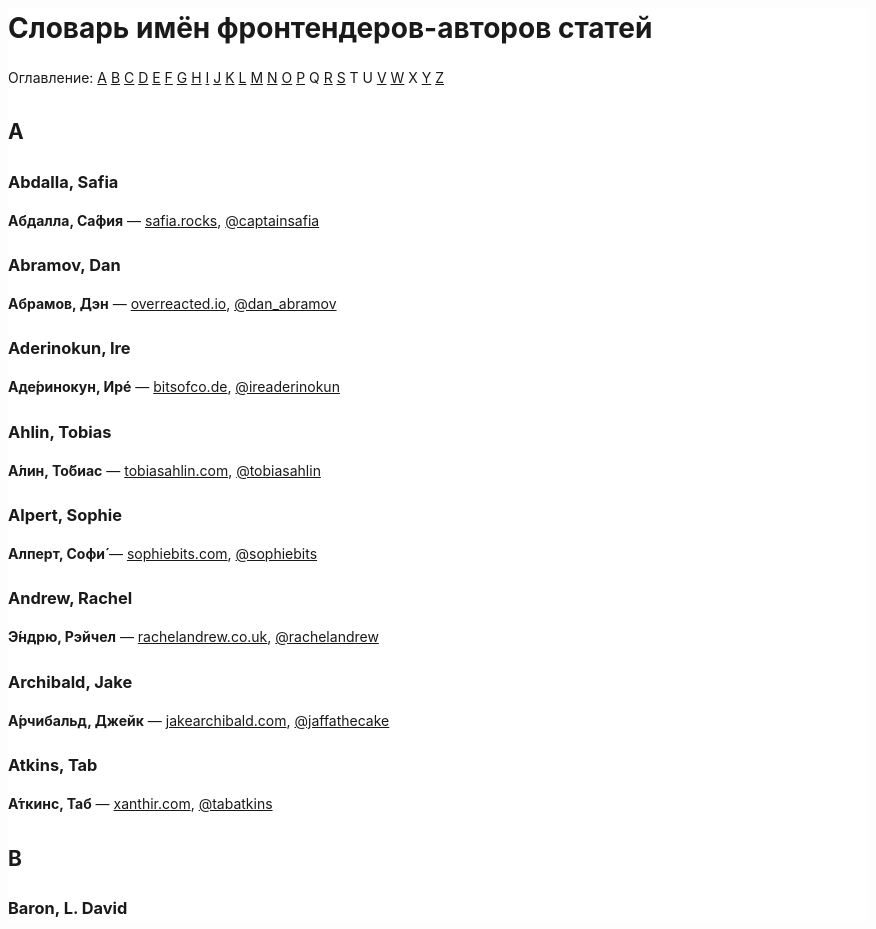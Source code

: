 # Словарь имён фронтендеров-авторов статей

Оглавление: [A](#a) [B](#b) [C](#c) [D](#d) [E](#e) [F](#f) [G](#g) [H](#h) [I](#i) [J](#j) [K](#k) [L](#l) [M](#m) [N](#n) [O](#o) [P](#p) Q [R](#r) [S](#s) T U [V](#v) [W](#w) X [Y](#y) [Z](#z)

## A

### Abdalla, Safia

**Абдалла, Са́фия** — [safia.rocks](https://safia.rocks/), [@captainsafia](https://twitter.com/captainsafia)

### Abramov, Dan

**Абрамов, Дэн** — [overreacted.io](https://overreacted.io/), [@dan_abramov](https://twitter.com/dan_abramov)

### Aderinokun, Ire

**Аде́ринокун, Ирé** — [bitsofco.de](https://bitsofco.de/), [@ireaderinokun](https://twitter.com/ireaderinokun)

### Ahlin, Tobias

**А́лин, То́биас** — [tobiasahlin.com](http://tobiasahlin.com/), [@tobiasahlin](https://twitter.com/tobiasahlin)

### Alpert, Sophie

**Алперт, Софи́** — [sophiebits.com](https://sophiebits.com), [@sophiebits](https://twitter.com/sophiebits)

### Andrew, Rachel

**Э́ндрю, Рэйчел** — [rachelandrew.co.uk](https://rachelandrew.co.uk/), [@rachelandrew](https://twitter.com/rachelandrew)

### Archibald, Jake

**А́рчибальд, Джейк** — [jakearchibald.com](https://jakearchibald.com), [@jaffathecake](https://twitter.com/jaffathecake)

### Atkins, Tab

**А́ткинс, Таб** — [xanthir.com](https://www.xanthir.com/), [@tabatkins](https://twitter.com/tabatkins)

## B

### Baron, L. David
